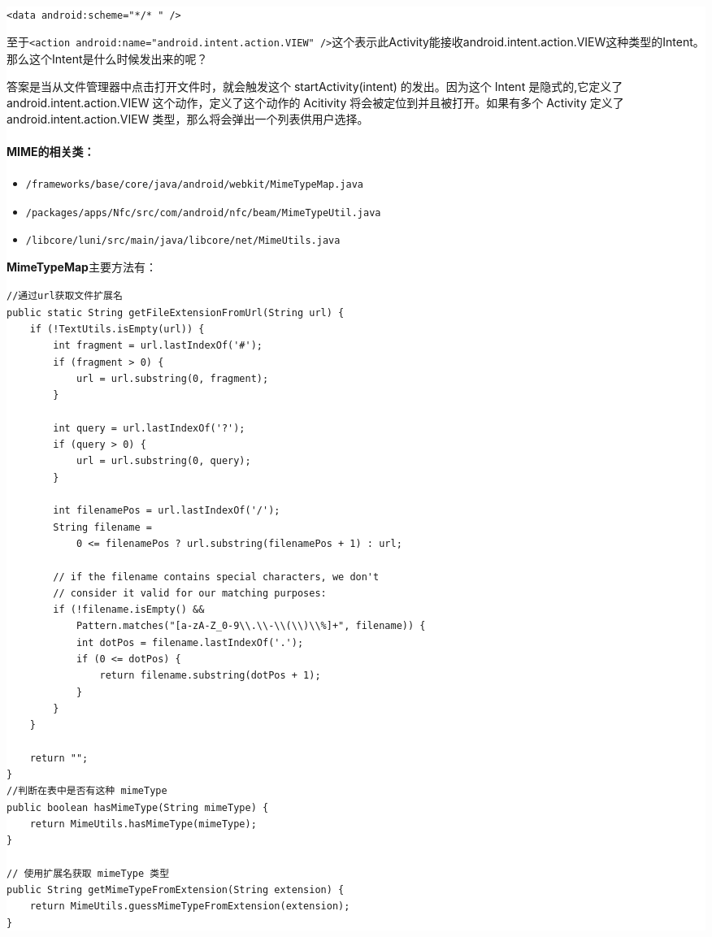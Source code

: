```
<data android:scheme="*/* " />
```

至于`<action android:name="android.intent.action.VIEW" />`这个表示此Activity能接收android.intent.action.VIEW这种类型的Intent。那么这个Intent是什么时候发出来的呢？

答案是当从文件管理器中点击打开文件时，就会触发这个 startActivity(intent) 的发出。因为这个 Intent 是隐式的,它定义了 android.intent.action.VIEW 这个动作，定义了这个动作的 Acitivity 将会被定位到并且被打开。如果有多个 Activity 定义了 android.intent.action.VIEW 类型，那么将会弹出一个列表供用户选择。

#### MIME的相关类：

- `/frameworks/base/core/java/android/webkit/MimeTypeMap.java`

- `/packages/apps/Nfc/src/com/android/nfc/beam/MimeTypeUtil.java`

- `/libcore/luni/src/main/java/libcore/net/MimeUtils.java`

**MimeTypeMap**主要方法有：
```
//通过url获取文件扩展名
public static String getFileExtensionFromUrl(String url) {
    if (!TextUtils.isEmpty(url)) {
        int fragment = url.lastIndexOf('#');
        if (fragment > 0) {
            url = url.substring(0, fragment);
        }

        int query = url.lastIndexOf('?');
        if (query > 0) {
            url = url.substring(0, query);
        }

        int filenamePos = url.lastIndexOf('/');
        String filename =
            0 <= filenamePos ? url.substring(filenamePos + 1) : url;

        // if the filename contains special characters, we don't
        // consider it valid for our matching purposes:
        if (!filename.isEmpty() &&
            Pattern.matches("[a-zA-Z_0-9\\.\\-\\(\\)\\%]+", filename)) {
            int dotPos = filename.lastIndexOf('.');
            if (0 <= dotPos) {
                return filename.substring(dotPos + 1);
            }
        }
    }

    return "";
}
//判断在表中是否有这种 mimeType 
public boolean hasMimeType(String mimeType) {
    return MimeUtils.hasMimeType(mimeType);
}

// 使用扩展名获取 mimeType 类型
public String getMimeTypeFromExtension(String extension) {
    return MimeUtils.guessMimeTypeFromExtension(extension);
}
```
